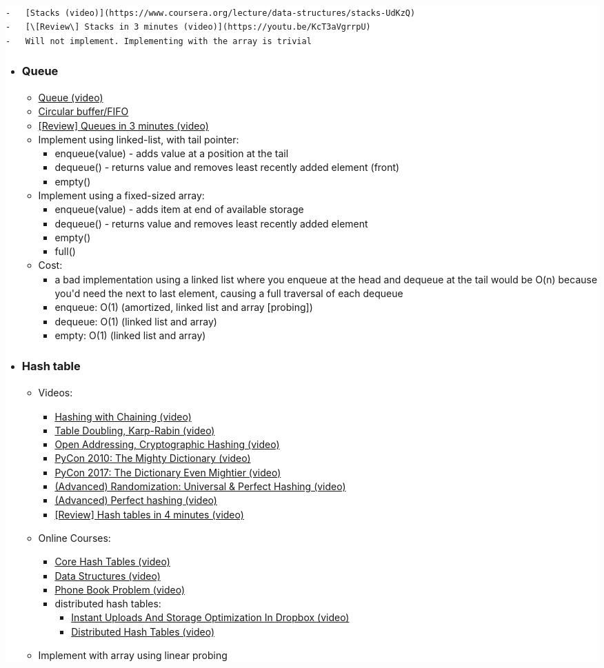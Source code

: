     -   [Stacks (video)](https://www.coursera.org/lecture/data-structures/stacks-UdKzQ)
    -   [\[Review\] Stacks in 3 minutes (video)](https://youtu.be/KcT3aVgrrpU)
    -   Will not implement. Implementing with the array is trivial
-   ### Queue
    
    -   [Queue (video)](https://www.coursera.org/lecture/data-structures/queues-EShpq)
    -   [Circular buffer/FIFO](https://en.wikipedia.org/wiki/Circular_buffer)
    -   [\[Review\] Queues in 3 minutes (video)](https://youtu.be/D6gu-_tmEpQ)
    -   Implement using linked-list, with tail pointer:
        -   enqueue(value) - adds value at a position at the tail
        -   dequeue() - returns value and removes least recently added element (front)
        -   empty()
    -   Implement using a fixed-sized array:
        -   enqueue(value) - adds item at end of available storage
        -   dequeue() - returns value and removes least recently added element
        -   empty()
        -   full()
    -   Cost:
        -   a bad implementation using a linked list where you enqueue at the head and dequeue at the tail would be O(n) because you'd need the next to last element, causing a full traversal of each dequeue
        -   enqueue: O(1) (amortized, linked list and array \[probing\])
        -   dequeue: O(1) (linked list and array)
        -   empty: O(1) (linked list and array)
-   ### Hash table
    
    -   Videos:
        
        -   [Hashing with Chaining (video)](https://www.youtube.com/watch?v=0M_kIqhwbFo&list=PLUl4u3cNGP61Oq3tWYp6V_F-5jb5L2iHb&index=8)
        -   [Table Doubling, Karp-Rabin (video)](https://www.youtube.com/watch?v=BRO7mVIFt08&index=9&list=PLUl4u3cNGP61Oq3tWYp6V_F-5jb5L2iHb)
        -   [Open Addressing, Cryptographic Hashing (video)](https://www.youtube.com/watch?v=rvdJDijO2Ro&index=10&list=PLUl4u3cNGP61Oq3tWYp6V_F-5jb5L2iHb)
        -   [PyCon 2010: The Mighty Dictionary (video)](https://www.youtube.com/watch?v=C4Kc8xzcA68)
        -   [PyCon 2017: The Dictionary Even Mightier (video)](https://www.youtube.com/watch?v=66P5FMkWoVU)
        -   [(Advanced) Randomization: Universal & Perfect Hashing (video)](https://www.youtube.com/watch?v=z0lJ2k0sl1g&list=PLUl4u3cNGP6317WaSNfmCvGym2ucw3oGp&index=11)
        -   [(Advanced) Perfect hashing (video)](https://www.youtube.com/watch?v=N0COwN14gt0&list=PL2B4EEwhKD-NbwZ4ezj7gyc_3yNrojKM9&index=4)
        -   [\[Review\] Hash tables in 4 minutes (video)](https://youtu.be/knV86FlSXJ8)
    -   Online Courses:
        
        -   [Core Hash Tables (video)](https://www.coursera.org/lecture/data-structures-optimizing-performance/core-hash-tables-m7UuP)
        -   [Data Structures (video)](https://www.coursera.org/learn/data-structures/home/week/4)
        -   [Phone Book Problem (video)](https://www.coursera.org/lecture/data-structures/phone-book-problem-NYZZP)
        -   distributed hash tables:
            -   [Instant Uploads And Storage Optimization In Dropbox (video)](https://www.coursera.org/lecture/data-structures/instant-uploads-and-storage-optimization-in-dropbox-DvaIb)
            -   [Distributed Hash Tables (video)](https://www.coursera.org/lecture/data-structures/distributed-hash-tables-tvH8H)
    -   Implement with array using linear probing
        